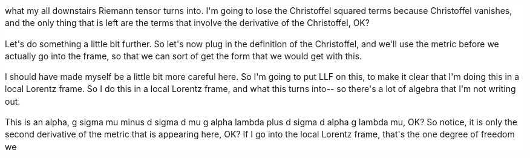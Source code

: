   <span m="421800">what</span> <span m="422370">my</span> <span m="423930">all</span>
  <span m="424200">downstairs</span> <span m="424830">Riemann</span> <span m="425190">tensor</span>
  <span m="425580">turns</span> <span m="425940">into.</span> <span m="428980">I'm</span>
  <span m="429100">going</span> <span m="429220">to</span> <span m="429310">lose</span>
  <span m="430570">the</span> <span m="430720">Christoffel</span> <span m="431340">squared</span>
  <span m="431800">terms</span> <span m="432250">because</span> <span m="432600">Christoffel</span>
  <span m="433120">vanishes,</span> <span m="435820">and</span> <span m="436060">the</span>
  <span m="436360">only</span> <span m="436720">thing</span> <span m="436960">that</span>
  <span m="437050">is</span> <span m="437170">left</span> <span m="439240">are</span>
  <span m="439930">the</span> <span m="440110">terms</span> <span m="440800">that</span>
  <span m="441730">involve</span> <span m="442120">the</span> <span m="442210">derivative</span>
  <span m="442660">of</span> <span m="442720">the</span> <span m="442800">Christoffel,</span>
  <span m="444628">OK?</span></p><p><span m="446910">Let's</span> <span m="447060">do</span>
  <span m="447420">something</span> <span m="447750">a</span> <span m="447810">little</span>
  <span m="448050">bit</span> <span m="448200">further.</span> <span m="448840">So</span>
  <span m="451530">let's</span> <span m="451770">now</span> <span m="452010">plug</span>
  <span m="452490">in</span> <span m="452820">the</span> <span m="452910">definition</span>
  <span m="453480">of</span> <span m="453550">the</span> <span m="453600">Christoffel,</span>
  <span m="454680">and</span> <span m="455160">we'll</span> <span m="455460">use</span>
  <span m="456030">the</span> <span m="456150">metric</span> <span m="456750">before</span>
  <span m="457350">we</span> <span m="457500">actually</span> <span m="457770">go</span>
  <span m="457920">into</span> <span m="458100">the</span> <span m="458160">frame,</span>
  <span m="458580">so</span> <span m="458760">that</span> <span m="458850">we</span>
  <span m="458970">can</span> <span m="459090">sort</span> <span m="459240">of</span>
  <span m="459600">get</span> <span m="459810">the</span> <span m="459870">form</span>
  <span m="460170">that</span> <span m="460290">we</span> <span m="461010">would</span>
  <span m="461130">get</span> <span m="461280">with</span> <span m="461430">this.</span></p><p><span
  m="484760">I</span> <span m="484880">should</span> <span m="485210">have</span>
  <span m="485600">made</span> <span m="485780">myself</span> <span m="487000">be</span>
  <span m="487400">a</span> <span m="487430">little</span> <span m="487580">bit</span>
  <span m="487700">more</span> <span m="487850">careful</span> <span m="488240">here.</span>
  <span m="488700">So</span> <span m="488780">I'm</span> <span m="488840">going</span>
  <span m="488960">to</span> <span m="489020">put</span> <span m="490680">LLF</span>
  <span m="491290">on</span> <span m="491410">this,</span> <span m="491590">to</span>
  <span m="491650">make</span> <span m="491790">it</span> <span m="491840">clear</span>
  <span m="492080">that</span> <span m="492200">I'm</span> <span m="492290">doing</span>
  <span m="492560">this</span> <span m="493760">in</span> <span m="493910">a</span>
  <span m="493940">local</span> <span m="494270">Lorentz</span> <span m="494630">frame.</span>
  <span m="498080">So</span> <span m="498420">I</span> <span m="498510">do</span>
  <span m="498750">this</span> <span m="500150">in</span> <span m="500370">a</span>
  <span m="500470">local</span> <span m="500830">Lorentz</span> <span m="501150">frame,</span>
  <span m="503540">and</span> <span m="503900">what</span> <span m="504050">this</span>
  <span m="504290">turns</span> <span m="504680">into--</span> <span m="505100">so</span>
  <span m="505250">there's</span> <span m="505490">a</span> <span m="505550">lot</span>
  <span m="505910">of</span> <span m="506030">algebra</span> <span m="506450">that</span>
  <span m="506600">I'm</span> <span m="506780">not</span> <span m="507020">writing</span>
  <span m="507380">out.</span></p><p><span m="517580">This is</span> <span m="517909">an</span>
  <span m="518090">alpha,</span> <span m="519500">g</span> <span m="520775">sigma</span>
  <span m="521419">mu</span> <span m="522880">minus</span> <span m="523830">d</span>
  <span m="524270">sigma</span> <span m="526540">d</span> <span m="526970">mu</span>
  <span m="527450">g</span> <span m="528890">alpha</span> <span m="529490">lambda</span>
  <span m="530690">plus</span> <span m="531320">d</span> <span m="531800">sigma</span>
  <span m="533831">d</span> <span m="534320">alpha</span> <span m="536020">g</span>
  <span m="536910">lambda</span> <span m="537165">mu,</span> <span m="538450">OK?</span>
  <span m="539370">So</span> <span m="539520">notice,</span> <span m="540330">it</span>
  <span m="540480">is</span> <span m="540930">only</span> <span m="541260">the</span>
  <span m="541380">second</span> <span m="541800">derivative</span> <span m="542160">of
  the metric</span> <span m="542490">that</span> <span m="542610">is</span> <span
  m="542700">appearing</span> <span m="543060">here,</span> <span m="543360">OK?</span>
  <span m="543570">If</span> <span m="543630">I</span> <span m="543720">go</span>
  <span m="543840">into</span> <span m="544020">the</span> <span m="544110">local</span>
  <span m="544420">Lorentz</span> <span m="544740">frame,</span> <span m="546060">that's</span>
  <span m="546210">the</span> <span m="546300">one</span> <span m="546510">degree</span>
  <span m="546720">of</span> <span m="546780">freedom</span> <span m="547050">we</span>